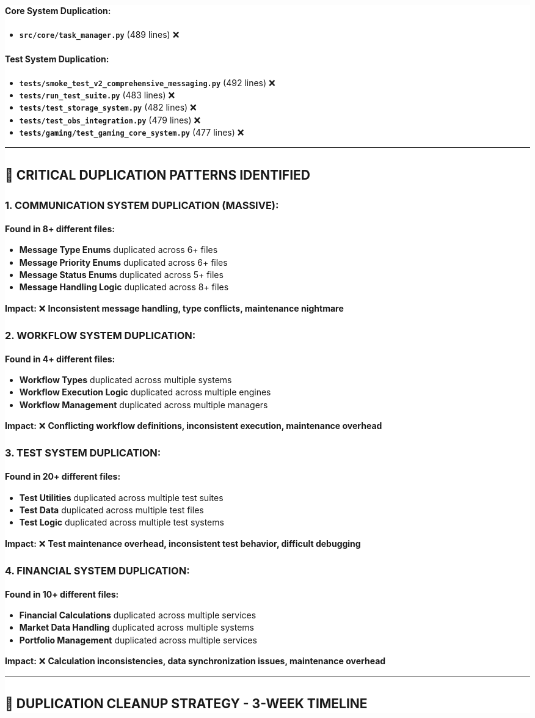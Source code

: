 #### **Core System Duplication:**
- **`src/core/task_manager.py`** (489 lines) ❌

#### **Test System Duplication:**
- **`tests/smoke_test_v2_comprehensive_messaging.py`** (492 lines) ❌
- **`tests/run_test_suite.py`** (483 lines) ❌
- **`tests/test_storage_system.py`** (482 lines) ❌
- **`tests/test_obs_integration.py`** (479 lines) ❌
- **`tests/gaming/test_gaming_core_system.py`** (477 lines) ❌

---

## 🚨 **CRITICAL DUPLICATION PATTERNS IDENTIFIED**

### **1. COMMUNICATION SYSTEM DUPLICATION (MASSIVE):**
**Found in 8+ different files:**
- **Message Type Enums** duplicated across 6+ files
- **Message Priority Enums** duplicated across 6+ files  
- **Message Status Enums** duplicated across 5+ files
- **Message Handling Logic** duplicated across 8+ files

**Impact:** ❌ **Inconsistent message handling, type conflicts, maintenance nightmare**

### **2. WORKFLOW SYSTEM DUPLICATION:**
**Found in 4+ different files:**
- **Workflow Types** duplicated across multiple systems
- **Workflow Execution Logic** duplicated across multiple engines
- **Workflow Management** duplicated across multiple managers

**Impact:** ❌ **Conflicting workflow definitions, inconsistent execution, maintenance overhead**

### **3. TEST SYSTEM DUPLICATION:**
**Found in 20+ different files:**
- **Test Utilities** duplicated across multiple test suites
- **Test Data** duplicated across multiple test files
- **Test Logic** duplicated across multiple test systems

**Impact:** ❌ **Test maintenance overhead, inconsistent test behavior, difficult debugging**

### **4. FINANCIAL SYSTEM DUPLICATION:**
**Found in 10+ different files:**
- **Financial Calculations** duplicated across multiple services
- **Market Data Handling** duplicated across multiple systems
- **Portfolio Management** duplicated across multiple services

**Impact:** ❌ **Calculation inconsistencies, data synchronization issues, maintenance overhead**

---

## 🎯 **DUPLICATION CLEANUP STRATEGY - 3-WEEK TIMELINE**
